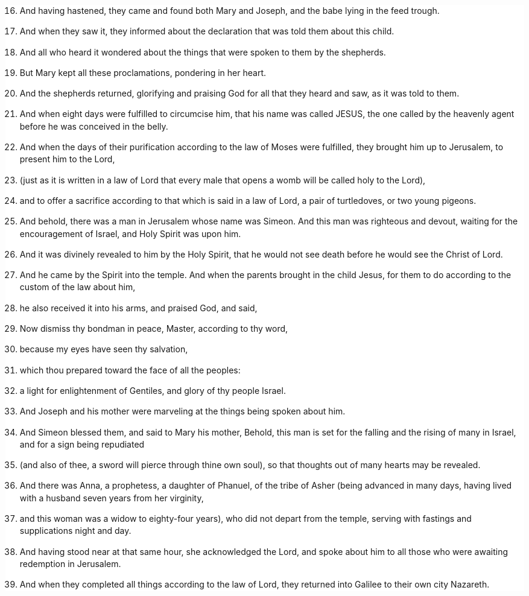 16. And having hastened, they came and found both Mary and Joseph, and the babe lying in the feed trough.

17. And when they saw it, they informed about the declaration that was told them about this child.

18. And all who heard it wondered about the things that were spoken to them by the shepherds.

19. But Mary kept all these proclamations, pondering in her heart.

20. And the shepherds returned, glorifying and praising God for all that they heard and saw, as it was told to them.

21. And when eight days were fulfilled to circumcise him, that his name was called JESUS, the one called by the heavenly agent before he was conceived in the belly.

22. And when the days of their purification according to the law of Moses were fulfilled, they brought him up to Jerusalem, to present him to the Lord,

23. (just as it is written in a law of Lord that every male that opens a womb will be called holy to the Lord),

24. and to offer a sacrifice according to that which is said in a law of Lord, a pair of turtledoves, or two young pigeons.

25. And behold, there was a man in Jerusalem whose name was Simeon. And this man was righteous and devout, waiting for the encouragement of Israel, and Holy Spirit was upon him.

26. And it was divinely revealed to him by the Holy Spirit, that he would not see death before he would see the Christ of Lord.

27. And he came by the Spirit into the temple. And when the parents brought in the child Jesus, for them to do according to the custom of the law about him,

28. he also received it into his arms, and praised God, and said,

29. Now dismiss thy bondman in peace, Master, according to thy word,

30. because my eyes have seen thy salvation,

31. which thou prepared toward the face of all the peoples:

32. a light for enlightenment of Gentiles, and glory of thy people Israel.

33. And Joseph and his mother were marveling at the things being spoken about him.

34. And Simeon blessed them, and said to Mary his mother, Behold, this man is set for the falling and the rising of many in Israel, and for a sign being repudiated

35. (and also of thee, a sword will pierce through thine own soul), so that thoughts out of many hearts may be revealed.

36. And there was Anna, a prophetess, a daughter of Phanuel, of the tribe of Asher (being advanced in many days, having lived with a husband seven years from her virginity,

37. and this woman was a widow to eighty-four years), who did not depart from the temple, serving with fastings and supplications night and day.

38. And having stood near at that same hour, she acknowledged the Lord, and spoke about him to all those who were awaiting redemption in Jerusalem.

39. And when they completed all things according to the law of Lord, they returned into Galilee to their own city Nazareth.
